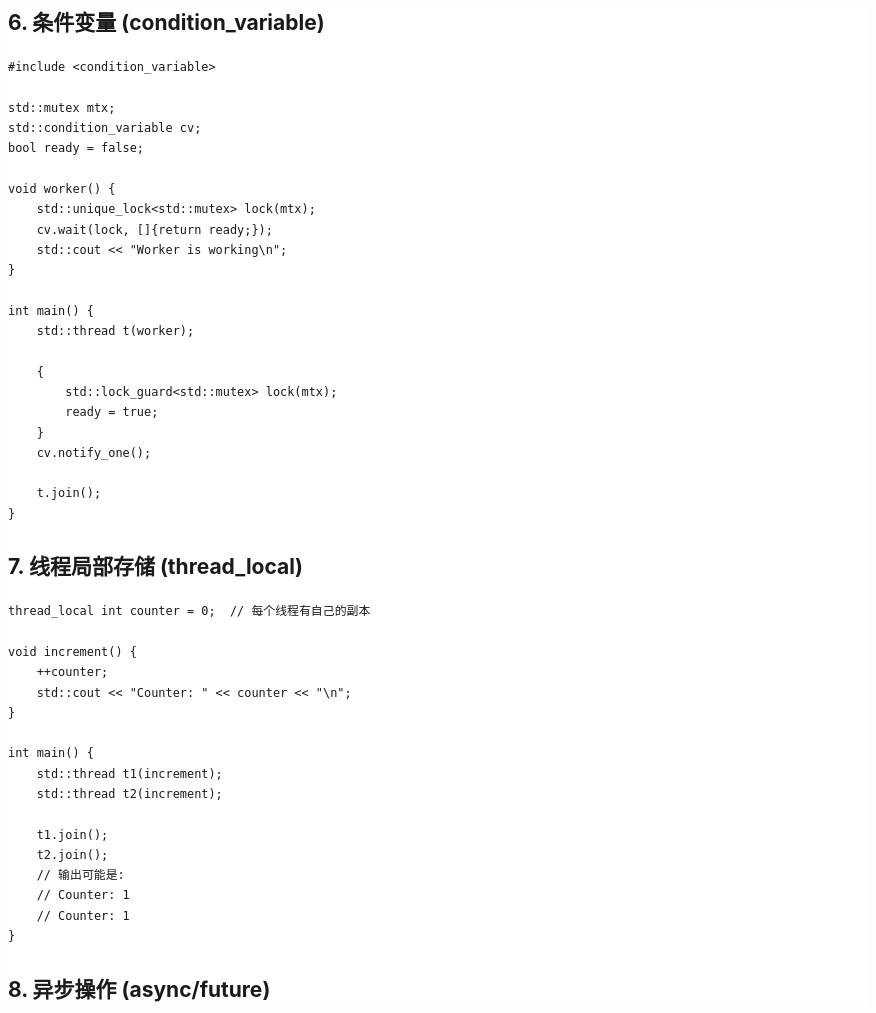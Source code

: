 ## 6. 条件变量 (condition_variable)

```
#include <condition_variable>

std::mutex mtx;
std::condition_variable cv;
bool ready = false;

void worker() {
    std::unique_lock<std::mutex> lock(mtx);
    cv.wait(lock, []{return ready;});
    std::cout << "Worker is working\n";
}

int main() {
    std::thread t(worker);
    
    {
        std::lock_guard<std::mutex> lock(mtx);
        ready = true;
    }
    cv.notify_one();
    
    t.join();
}
```

## 7. 线程局部存储 (thread_local)

```
thread_local int counter = 0;  // 每个线程有自己的副本

void increment() {
    ++counter;
    std::cout << "Counter: " << counter << "\n";
}

int main() {
    std::thread t1(increment);
    std::thread t2(increment);
    
    t1.join();
    t2.join();
    // 输出可能是:
    // Counter: 1
    // Counter: 1
}
```

## 8. 异步操作 (async/future)
